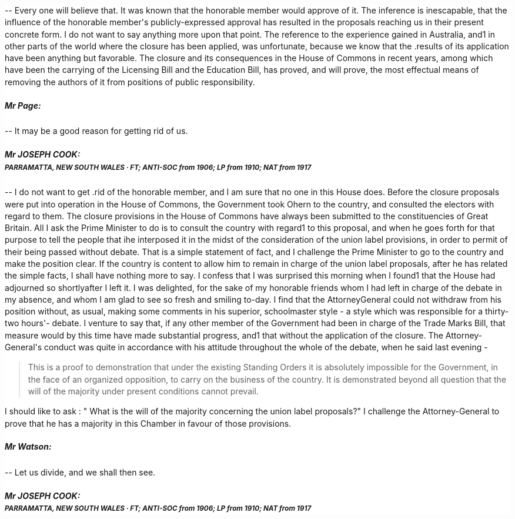 -- Every one will believe that. It was known that the honorable member would approve of it. The inference is inescapable, that the influence of the honorable member's publicly-expressed approval has resulted in the proposals reaching us in their present concrete form. I do not want to say anything more upon that point. The reference to the experience gained in Australia, and1 in other parts of the world where the closure has been applied, was unfortunate, because we know that the .results of its application have been anything but favorable. The closure and its consequences in the House of Commons in recent years, among which have been the carrying of the Licensing Bill and the Education Bill, has proved, and will prove, the most effectual means of removing the authors of it from positions of public responsibility. 

##### Mr Page:

-- It may be a good reason for getting rid of us. 

##### Mr JOSEPH COOK:<br><small class="text-muted">PARRAMATTA, NEW SOUTH WALES &middot; FT; ANTI-SOC from 1906; LP from 1910; NAT from 1917</small>

-- I do not want to get .rid of the honorable member, and I am sure that no one in this House does. Before the closure proposals were put into operation in the House of Commons, the Government took Ohern to the country, and consulted the electors with regard to them. The closure provisions in the House of Commons have always been submitted to the constituencies of Great Britain. All I ask the Prime Minister to do is to consult the country with regard1 to this proposal, and when he goes forth for that purpose to tell the people that ihe interposed it in the midst of the consideration of the union label provisions, in order to permit of their being passed without debate. That is a simple statement of fact, and I challenge the Prime Minister to  go  to the country and make the position clear. If the country is content to allow him to remain in charge of the union label proposals, after he has related the simple facts, I shall have nothing more to say. I confess that I was surprised this morning when I found1 that the House had adjourned so shortlyafter I left it. I was delighted, for the sake of my honorable friends whom I had left in charge of the debate in my absence, and whom I am glad to see so fresh and smiling to-day. I find that the AttorneyGeneral could not withdraw from his position without, as usual, making some comments in his superior, schoolmaster style - a style which was responsible for a thirty-two hours'- debate. I venture to say that, if any other member of the Government had been in charge of the Trade Marks Bill, that measure would by this time have made substantial progress, and1 that without the application of the closure. The Attorney-General's conduct was  quite  in accordance with his attitude throughout the whole of the debate, when he said last evening - 

  >This is a proof to demonstration that under the existing Standing Orders it is absolutely impossible for the Government, in the face of an organized opposition, to carry on the business of the country. It is demonstrated beyond all question that the will of the majority under present conditions cannot prevail. 

I should like to ask : " What is the will of the majority concerning the union label proposals?" I challenge the Attorney-General to prove that he has a majority in this Chamber in favour of those provisions. 

##### Mr Watson:

-- Let us divide, and we shall then see. 

##### Mr JOSEPH COOK:<br><small class="text-muted">PARRAMATTA, NEW SOUTH WALES &middot; FT; ANTI-SOC from 1906; LP from 1910; NAT from 1917</small>
